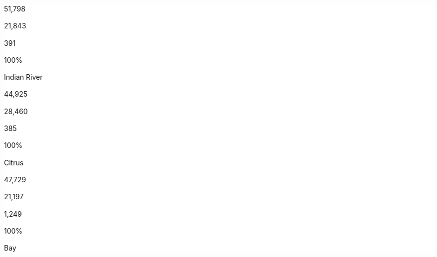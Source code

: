 51,798

</div>

<div>

21,843

</div>

<div>

391

</div>

100<span class="eln-percent-sign">%</span>

Indian River

<div class="eln-text-color eln-republican">

44,925

</div>

<div>

28,460

</div>

<div>

385

</div>

100<span class="eln-percent-sign">%</span>

Citrus

<div class="eln-text-color eln-republican">

47,729

</div>

<div>

21,197

</div>

<div>

1,249

</div>

100<span class="eln-percent-sign">%</span>

Bay

<div class="eln-text-color eln-republican">
